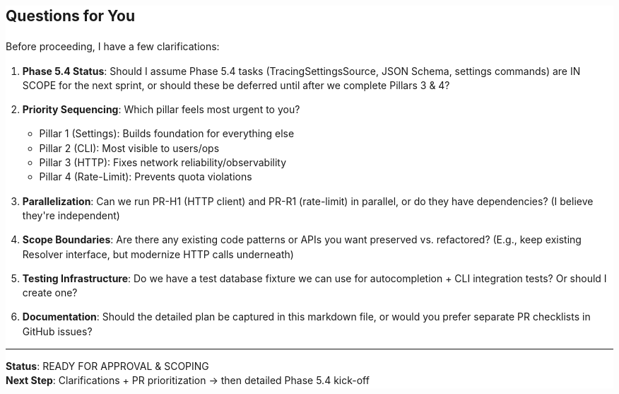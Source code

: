 
## Questions for You

Before proceeding, I have a few clarifications:

1. **Phase 5.4 Status**: Should I assume Phase 5.4 tasks (TracingSettingsSource, JSON Schema, settings commands) are IN SCOPE for the next sprint, or should these be deferred until after we complete Pillars 3 & 4?

2. **Priority Sequencing**: Which pillar feels most urgent to you?
   - Pillar 1 (Settings): Builds foundation for everything else
   - Pillar 2 (CLI): Most visible to users/ops
   - Pillar 3 (HTTP): Fixes network reliability/observability
   - Pillar 4 (Rate-Limit): Prevents quota violations

3. **Parallelization**: Can we run PR-H1 (HTTP client) and PR-R1 (rate-limit) in parallel, or do they have dependencies? (I believe they're independent)

4. **Scope Boundaries**: Are there any existing code patterns or APIs you want preserved vs. refactored? (E.g., keep existing Resolver interface, but modernize HTTP calls underneath)

5. **Testing Infrastructure**: Do we have a test database fixture we can use for autocompletion + CLI integration tests? Or should I create one?

6. **Documentation**: Should the detailed plan be captured in this markdown file, or would you prefer separate PR checklists in GitHub issues?

---

**Status**: READY FOR APPROVAL & SCOPING  
**Next Step**: Clarifications + PR prioritization → then detailed Phase 5.4 kick-off

